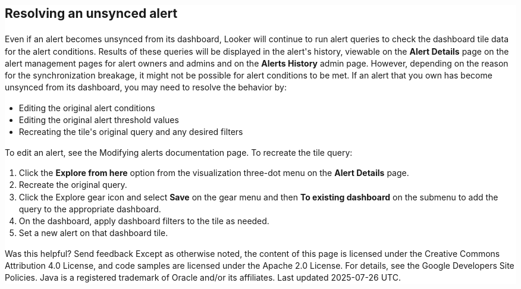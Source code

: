 
## Resolving an unsynced alert
Even if an alert becomes unsynced from its dashboard, Looker will continue to run alert queries to check the dashboard tile data for the alert conditions. Results of these queries will be displayed in the alert's history, viewable on the **Alert Details** page on the alert management pages for alert owners and admins and on the **Alerts History** admin page. However, depending on the reason for the synchronization breakage, it might not be possible for alert conditions to be met.
If an alert that you own has become unsynced from its dashboard, you may need to resolve the behavior by:
  * Editing the original alert conditions
  * Editing the original alert threshold values
  * Recreating the tile's original query and any desired filters


To edit an alert, see the Modifying alerts documentation page.
To recreate the tile query:
  1. Click the **Explore from here** option from the visualization three-dot menu on the **Alert Details** page.
  2. Recreate the original query.
  3. Click the Explore gear icon and select **Save** on the gear menu and then **To existing dashboard** on the submenu to add the query to the appropriate dashboard.
  4. On the dashboard, apply dashboard filters to the tile as needed.
  5. Set a new alert on that dashboard tile.


Was this helpful?
Send feedback 
Except as otherwise noted, the content of this page is licensed under the Creative Commons Attribution 4.0 License, and code samples are licensed under the Apache 2.0 License. For details, see the Google Developers Site Policies. Java is a registered trademark of Oracle and/or its affiliates.
Last updated 2025-07-26 UTC.



